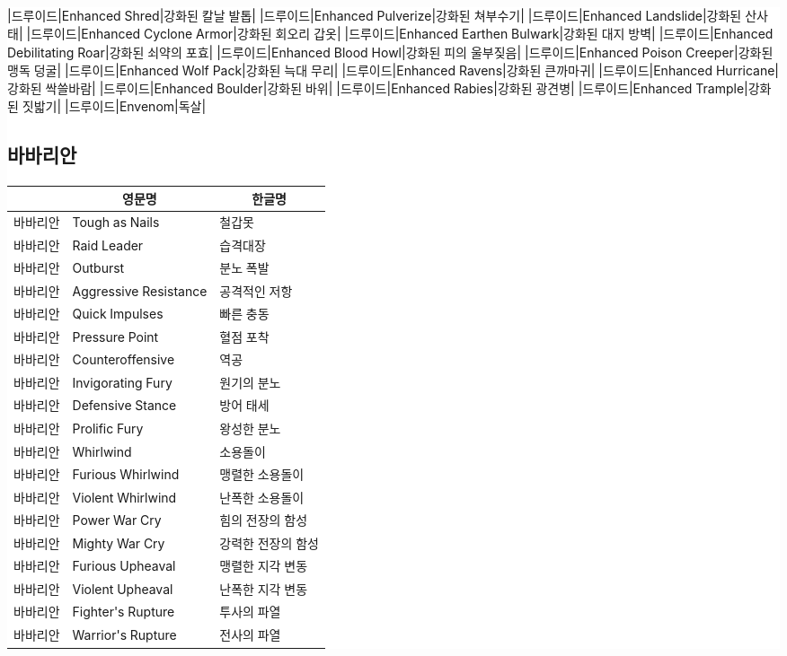 |드루이드|Enhanced Shred|강화된 칼날 발톱|
|드루이드|Enhanced Pulverize|강화된 쳐부수기|
|드루이드|Enhanced Landslide|강화된 산사태|
|드루이드|Enhanced Cyclone Armor|강화된 회오리 갑옷|
|드루이드|Enhanced Earthen Bulwark|강화된 대지 방벽|
|드루이드|Enhanced Debilitating Roar|강화된 쇠약의 포효|
|드루이드|Enhanced Blood Howl|강화된 피의 울부짖음|
|드루이드|Enhanced Poison Creeper|강화된 맹독 덩굴|
|드루이드|Enhanced Wolf Pack|강화된 늑대 무리|
|드루이드|Enhanced Ravens|강화된 큰까마귀|
|드루이드|Enhanced Hurricane|강화된 싹쓸바람|
|드루이드|Enhanced Boulder|강화된 바위|
|드루이드|Enhanced Rabies|강화된 광견병|
|드루이드|Enhanced Trample|강화된 짓밟기|
|드루이드|Envenom|독살|


##  바바리안
||영문명|한글명|
|-------|-------|-------|
|바바리안|Tough as Nails|철갑못|
|바바리안|Raid Leader |습격대장 |
|바바리안|Outburst|분노 폭발|
|바바리안|Aggressive Resistance|공격적인 저항|
|바바리안|Quick Impulses|빠른 충동|
|바바리안|Pressure Point|혈점 포착|
|바바리안|Counteroffensive |역공 |
|바바리안|Invigorating Fury|원기의 분노|
|바바리안|Defensive Stance|방어 태세|
|바바리안|Prolific Fury|왕성한 분노|
|바바리안|Whirlwind|소용돌이|
|바바리안|Furious Whirlwind|맹렬한 소용돌이|
|바바리안|Violent Whirlwind|난폭한 소용돌이|
|바바리안|Power War Cry|힘의 전장의 함성|
|바바리안|Mighty War Cry|강력한 전장의 함성|
|바바리안|Furious Upheaval|맹렬한 지각 변동|
|바바리안|Violent Upheaval|난폭한 지각 변동|
|바바리안|Fighter's Rupture|투사의 파열|
|바바리안|Warrior's Rupture|전사의 파열|